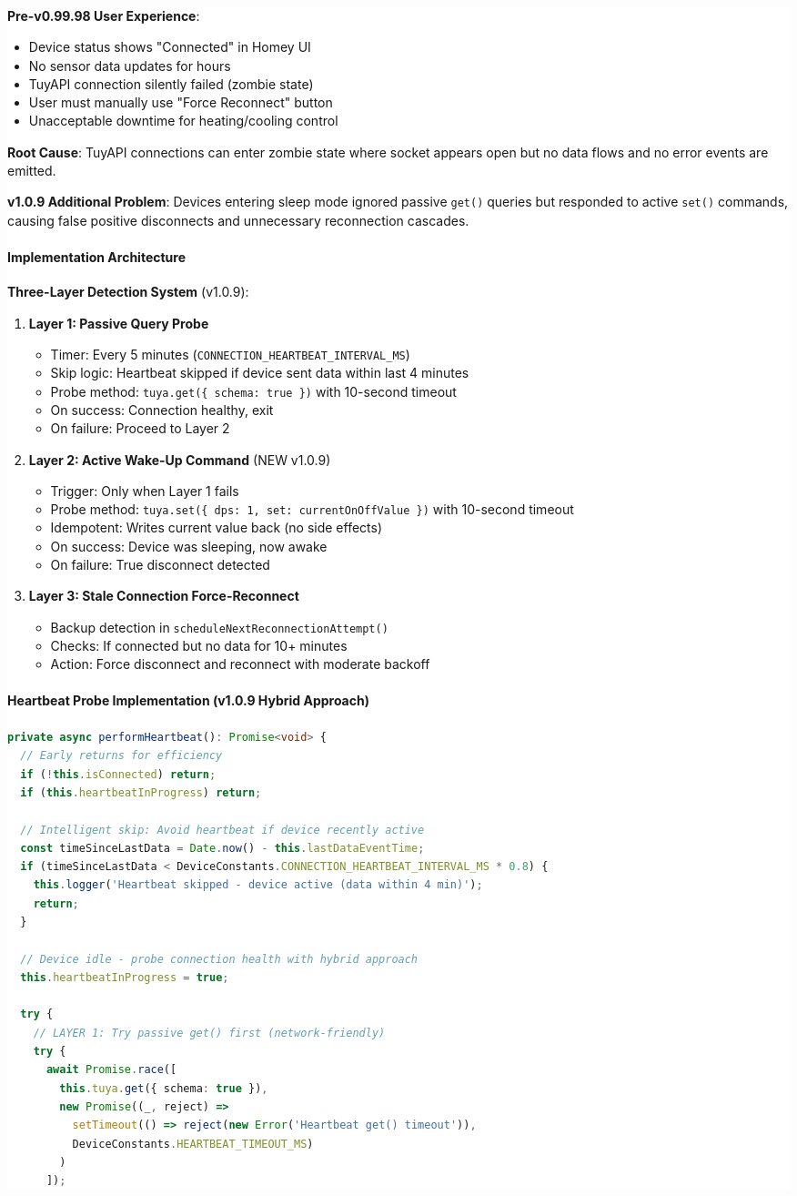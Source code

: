 **Pre-v0.99.98 User Experience**:
- Device status shows "Connected" in Homey UI
- No sensor data updates for hours
- TuyAPI connection silently failed (zombie state)
- User must manually use "Force Reconnect" button
- Unacceptable downtime for heating/cooling control

**Root Cause**: TuyAPI connections can enter zombie state where socket appears open but no data flows and no error events are emitted.

**v1.0.9 Additional Problem**: Devices entering sleep mode ignored passive `get()` queries but responded to active `set()` commands, causing false positive disconnects and unnecessary reconnection cascades.

#### Implementation Architecture

**Three-Layer Detection System** (v1.0.9):

1. **Layer 1: Passive Query Probe**
   - Timer: Every 5 minutes (`CONNECTION_HEARTBEAT_INTERVAL_MS`)
   - Skip logic: Heartbeat skipped if device sent data within last 4 minutes
   - Probe method: `tuya.get({ schema: true })` with 10-second timeout
   - On success: Connection healthy, exit
   - On failure: Proceed to Layer 2

2. **Layer 2: Active Wake-Up Command** (NEW v1.0.9)
   - Trigger: Only when Layer 1 fails
   - Probe method: `tuya.set({ dps: 1, set: currentOnOffValue })` with 10-second timeout
   - Idempotent: Writes current value back (no side effects)
   - On success: Device was sleeping, now awake
   - On failure: True disconnect detected

3. **Layer 3: Stale Connection Force-Reconnect**
   - Backup detection in `scheduleNextReconnectionAttempt()`
   - Checks: If connected but no data for 10+ minutes
   - Action: Force disconnect and reconnect with moderate backoff

#### Heartbeat Probe Implementation (v1.0.9 Hybrid Approach)

```typescript
private async performHeartbeat(): Promise<void> {
  // Early returns for efficiency
  if (!this.isConnected) return;
  if (this.heartbeatInProgress) return;

  // Intelligent skip: Avoid heartbeat if device recently active
  const timeSinceLastData = Date.now() - this.lastDataEventTime;
  if (timeSinceLastData < DeviceConstants.CONNECTION_HEARTBEAT_INTERVAL_MS * 0.8) {
    this.logger('Heartbeat skipped - device active (data within 4 min)');
    return;
  }

  // Device idle - probe connection health with hybrid approach
  this.heartbeatInProgress = true;

  try {
    // LAYER 1: Try passive get() first (network-friendly)
    try {
      await Promise.race([
        this.tuya.get({ schema: true }),
        new Promise((_, reject) =>
          setTimeout(() => reject(new Error('Heartbeat get() timeout')),
          DeviceConstants.HEARTBEAT_TIMEOUT_MS)
        )
      ]);

```